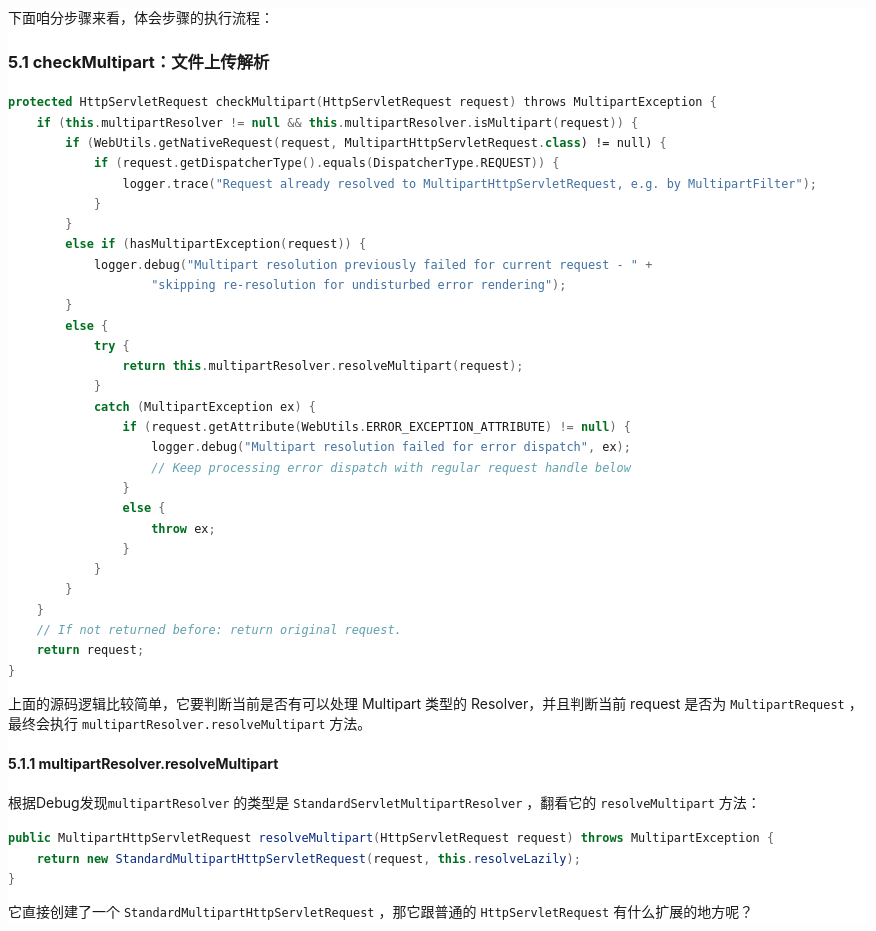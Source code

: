 ```scss
```

下面咱分步骤来看，体会步骤的执行流程：

### 5.1 checkMultipart：文件上传解析

```kotlin
protected HttpServletRequest checkMultipart(HttpServletRequest request) throws MultipartException {
    if (this.multipartResolver != null && this.multipartResolver.isMultipart(request)) {
        if (WebUtils.getNativeRequest(request, MultipartHttpServletRequest.class) != null) {
            if (request.getDispatcherType().equals(DispatcherType.REQUEST)) {
                logger.trace("Request already resolved to MultipartHttpServletRequest, e.g. by MultipartFilter");
            }
        }
        else if (hasMultipartException(request)) {
            logger.debug("Multipart resolution previously failed for current request - " +
                    "skipping re-resolution for undisturbed error rendering");
        }
        else {
            try {
                return this.multipartResolver.resolveMultipart(request);
            }
            catch (MultipartException ex) {
                if (request.getAttribute(WebUtils.ERROR_EXCEPTION_ATTRIBUTE) != null) {
                    logger.debug("Multipart resolution failed for error dispatch", ex);
                    // Keep processing error dispatch with regular request handle below
                }
                else {
                    throw ex;
                }
            }
        }
    }
    // If not returned before: return original request.
    return request;
}
```

上面的源码逻辑比较简单，它要判断当前是否有可以处理 Multipart 类型的 Resolver，并且判断当前 request 是否为 `MultipartRequest` ，最终会执行 `multipartResolver.resolveMultipart` 方法。

#### 5.1.1 multipartResolver.resolveMultipart

根据Debug发现`multipartResolver` 的类型是 `StandardServletMultipartResolver` ，翻看它的 `resolveMultipart` 方法：

```java
public MultipartHttpServletRequest resolveMultipart(HttpServletRequest request) throws MultipartException {
    return new StandardMultipartHttpServletRequest(request, this.resolveLazily);
}
```

它直接创建了一个 `StandardMultipartHttpServletRequest` ，那它跟普通的 `HttpServletRequest` 有什么扩展的地方呢？
